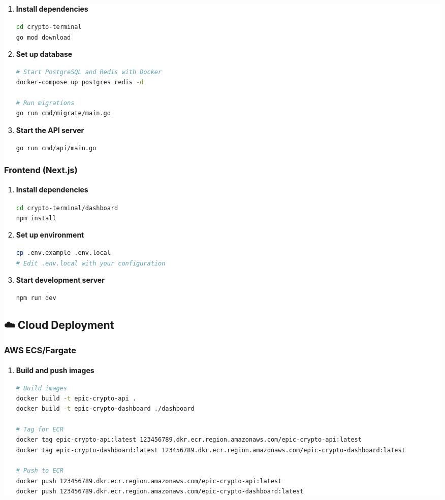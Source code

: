 1. **Install dependencies**
   ```bash
   cd crypto-terminal
   go mod download
   ```

2. **Set up database**
   ```bash
   # Start PostgreSQL and Redis with Docker
   docker-compose up postgres redis -d
   
   # Run migrations
   go run cmd/migrate/main.go
   ```

3. **Start the API server**
   ```bash
   go run cmd/api/main.go
   ```

### Frontend (Next.js)

1. **Install dependencies**
   ```bash
   cd crypto-terminal/dashboard
   npm install
   ```

2. **Set up environment**
   ```bash
   cp .env.example .env.local
   # Edit .env.local with your configuration
   ```

3. **Start development server**
   ```bash
   npm run dev
   ```

## ☁️ Cloud Deployment

### AWS ECS/Fargate

1. **Build and push images**
   ```bash
   # Build images
   docker build -t epic-crypto-api .
   docker build -t epic-crypto-dashboard ./dashboard
   
   # Tag for ECR
   docker tag epic-crypto-api:latest 123456789.dkr.ecr.region.amazonaws.com/epic-crypto-api:latest
   docker tag epic-crypto-dashboard:latest 123456789.dkr.ecr.region.amazonaws.com/epic-crypto-dashboard:latest
   
   # Push to ECR
   docker push 123456789.dkr.ecr.region.amazonaws.com/epic-crypto-api:latest
   docker push 123456789.dkr.ecr.region.amazonaws.com/epic-crypto-dashboard:latest
   ```
